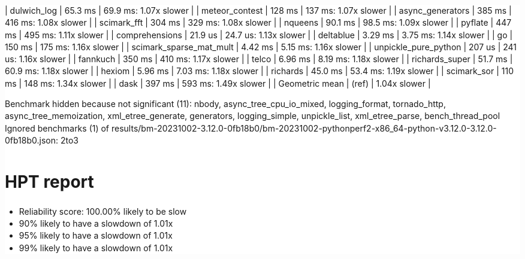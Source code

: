 | dulwich_log              | 65.3 ms                                                      | 69.9 ms: 1.07x slower                                                      |
| meteor_contest           | 128 ms                                                       | 137 ms: 1.07x slower                                                       |
| async_generators         | 385 ms                                                       | 416 ms: 1.08x slower                                                       |
| scimark_fft              | 304 ms                                                       | 329 ms: 1.08x slower                                                       |
| nqueens                  | 90.1 ms                                                      | 98.5 ms: 1.09x slower                                                      |
| pyflate                  | 447 ms                                                       | 495 ms: 1.11x slower                                                       |
| comprehensions           | 21.9 us                                                      | 24.7 us: 1.13x slower                                                      |
| deltablue                | 3.29 ms                                                      | 3.75 ms: 1.14x slower                                                      |
| go                       | 150 ms                                                       | 175 ms: 1.16x slower                                                       |
| scimark_sparse_mat_mult  | 4.42 ms                                                      | 5.15 ms: 1.16x slower                                                      |
| unpickle_pure_python     | 207 us                                                       | 241 us: 1.16x slower                                                       |
| fannkuch                 | 350 ms                                                       | 410 ms: 1.17x slower                                                       |
| telco                    | 6.96 ms                                                      | 8.19 ms: 1.18x slower                                                      |
| richards_super           | 51.7 ms                                                      | 60.9 ms: 1.18x slower                                                      |
| hexiom                   | 5.96 ms                                                      | 7.03 ms: 1.18x slower                                                      |
| richards                 | 45.0 ms                                                      | 53.4 ms: 1.19x slower                                                      |
| scimark_sor              | 110 ms                                                       | 148 ms: 1.34x slower                                                       |
| dask                     | 397 ms                                                       | 593 ms: 1.49x slower                                                       |
| Geometric mean           | (ref)                                                        | 1.04x slower                                                               |

Benchmark hidden because not significant (11): nbody, async_tree_cpu_io_mixed, logging_format, tornado_http, async_tree_memoization, xml_etree_generate, generators, logging_simple, unpickle_list, xml_etree_parse, bench_thread_pool
Ignored benchmarks (1) of results/bm-20231002-3.12.0-0fb18b0/bm-20231002-pythonperf2-x86_64-python-v3.12.0-3.12.0-0fb18b0.json: 2to3


# HPT report

- Reliability score: 100.00% likely to be slow
- 90% likely to have a slowdown of 1.01x
- 95% likely to have a slowdown of 1.01x
- 99% likely to have a slowdown of 1.01x

